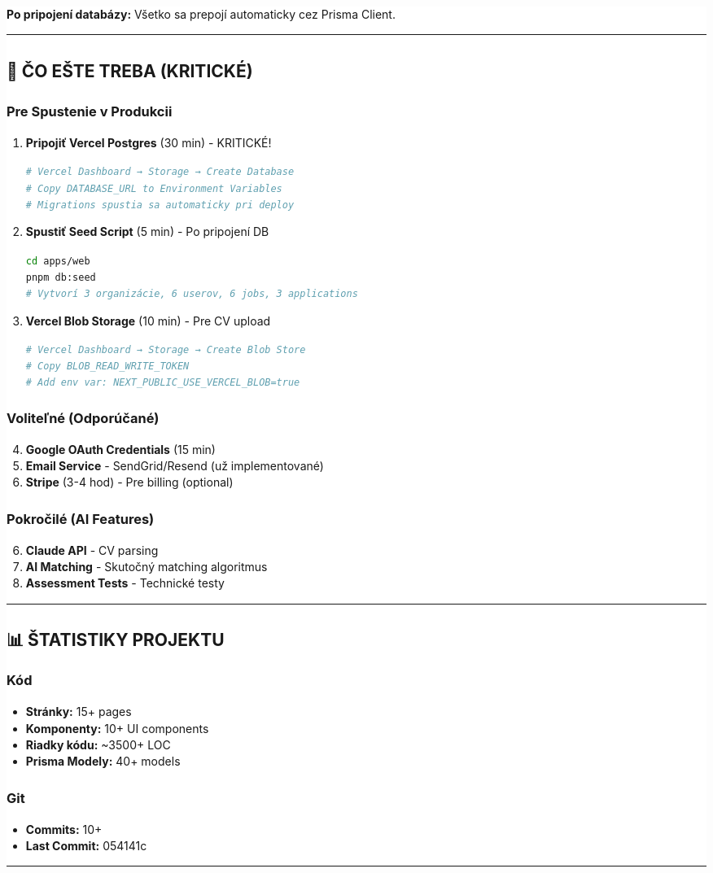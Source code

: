 **Po pripojení databázy:** Všetko sa prepojí automaticky cez Prisma Client.

---

## 🔧 ČO EŠTE TREBA (KRITICKÉ)

### Pre Spustenie v Produkcii
1. **Pripojiť Vercel Postgres** (30 min) - KRITICKÉ!
   ```bash
   # Vercel Dashboard → Storage → Create Database
   # Copy DATABASE_URL to Environment Variables
   # Migrations spustia sa automaticky pri deploy
   ```

2. **Spustiť Seed Script** (5 min) - Po pripojení DB
   ```bash
   cd apps/web
   pnpm db:seed
   # Vytvorí 3 organizácie, 6 userov, 6 jobs, 3 applications
   ```

3. **Vercel Blob Storage** (10 min) - Pre CV upload
   ```bash
   # Vercel Dashboard → Storage → Create Blob Store
   # Copy BLOB_READ_WRITE_TOKEN
   # Add env var: NEXT_PUBLIC_USE_VERCEL_BLOB=true
   ```

### Voliteľné (Odporúčané)
4. **Google OAuth Credentials** (15 min)
5. **Email Service** - SendGrid/Resend (už implementované)
6. **Stripe** (3-4 hod) - Pre billing (optional)

### Pokročilé (AI Features)
6. **Claude API** - CV parsing
7. **AI Matching** - Skutočný matching algoritmus
8. **Assessment Tests** - Technické testy

---

## 📊 ŠTATISTIKY PROJEKTU

### Kód
- **Stránky:** 15+ pages
- **Komponenty:** 10+ UI components
- **Riadky kódu:** ~3500+ LOC
- **Prisma Modely:** 40+ models

### Git
- **Commits:** 10+
- **Last Commit:** 054141c

---